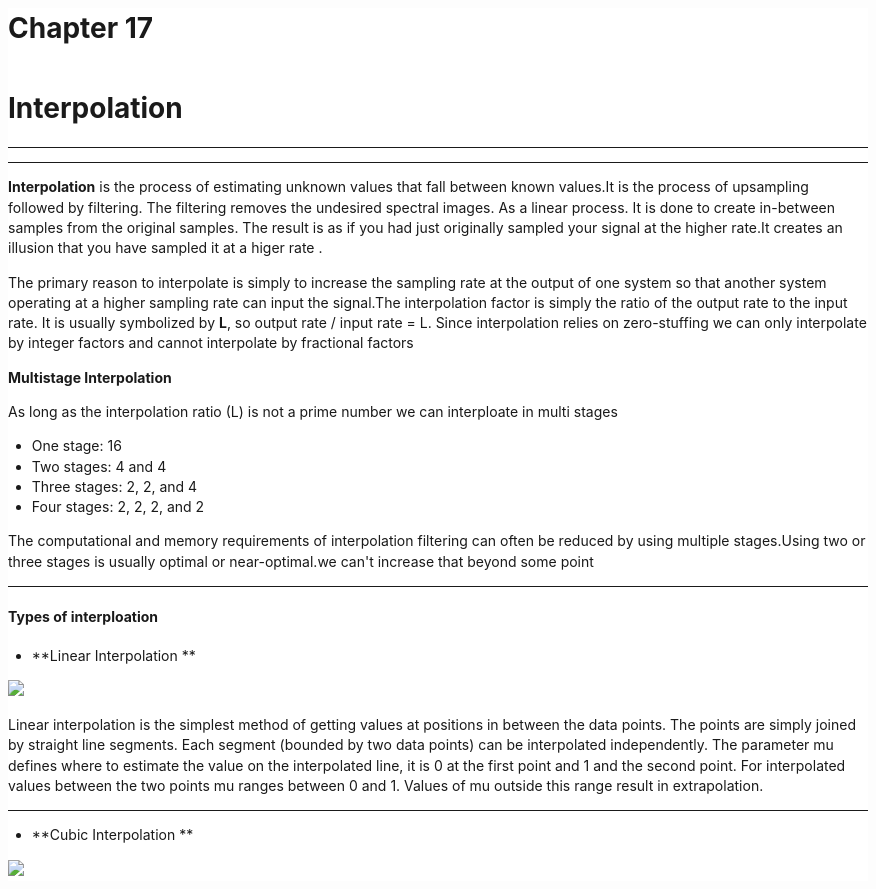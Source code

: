 # Chapter 17
# Interpolation
<hr>
<hr>


**Interpolation**  is the process of estimating unknown values that fall between known values.It is the process of upsampling followed by filtering. The filtering removes the undesired spectral images. As a linear process. It is done to create in-between samples from the original samples. The result is as if you had just originally sampled your signal at the higher rate.It creates an illusion that you have sampled it at a higer rate . 

The primary reason to interpolate is simply to increase the sampling rate at the output of one system so that another system operating at a higher sampling rate can input the signal.The interpolation factor is simply the ratio of the output rate to the input rate. It is usually symbolized by **L**, so output rate / input rate = L. Since interpolation relies on zero-stuffing we can only interpolate by integer factors and cannot interpolate by fractional factors


**Multistage Interpolation**

As  long as the interpolation ratio (L) is not a prime number we can interploate in multi stages 

- One stage: 16
- Two stages: 4 and 4
- Three stages: 2, 2, and 4
- Four stages: 2, 2, 2, and 2

The computational and memory requirements of interpolation filtering can often be reduced by using multiple stages.Using two or three stages is usually optimal or near-optimal.we can't increase that beyond some point

---

#### Types of interploation


- **Linear Interpolation **
<img src="\img1\li.jpg" width="500"> 


Linear interpolation is the simplest method of getting values at positions in between the data points. The points are simply joined by straight line segments. Each segment (bounded by two data points) can be interpolated independently. The parameter mu defines where to estimate the value on the interpolated line, it is 0 at the first point and 1 and the second point. For interpolated values between the two points mu ranges between 0 and 1. Values of mu outside this range result in extrapolation.

---

- **Cubic Interpolation ** 
<img src="\img1\ci.jpg" width="500"> 

